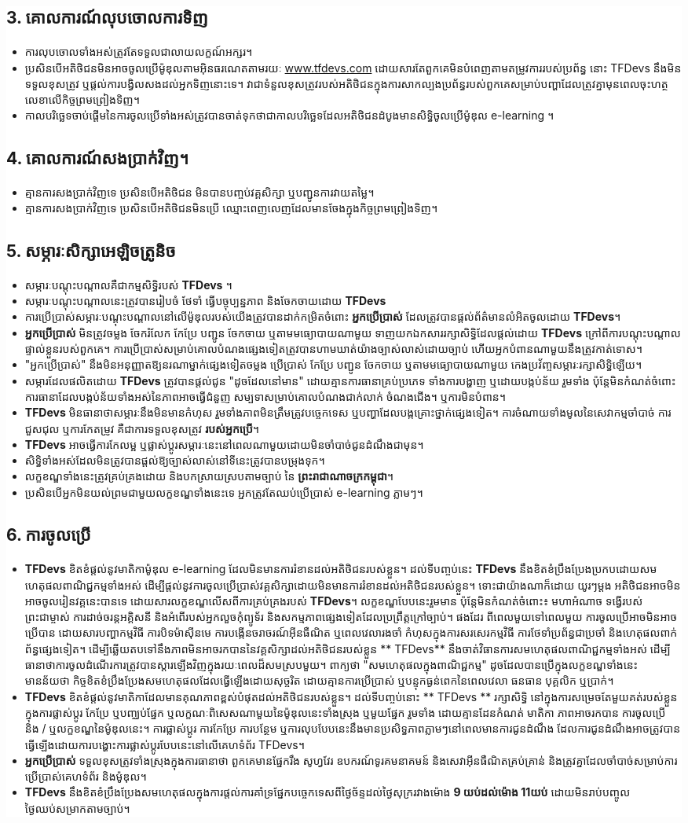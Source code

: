 ## 3. គោលការណ៍លុបចោលការទិញ
- ការលុបចោលទាំងអស់ត្រូវតែទទួលជាលាយលក្ខណ៍អក្សរ។
- ប្រសិនបើអតិថិជនមិនអាចចូលប្រើម៉ូឌុលតាមអ៊ិនធរណេតតាមរយៈ www.tfdevs.com ដោយសារតែពួកគេមិនបំពេញតាមតម្រូវការរបស់ប្រព័ន្ធ នោះ TFDevs នឹងមិនទទួលខុសត្រូវ ឬផ្តល់ការបង្វិលសងដល់អ្នកទិញនោះទេ។ វាជាទំនួលខុសត្រូវរបស់អតិថិជនក្នុងការសាកល្បងប្រព័ន្ធរបស់ពួកគេសម្រាប់បញ្ហាដែលត្រូវគ្នាមុនពេលចុះហត្ថលេខាលើកិច្ចព្រមព្រៀងទិញ។
- កាលបរិច្ឆេទចាប់ផ្តើមនៃការចូលប្រើទាំងអស់ត្រូវបានចាត់ទុកថាជាកាលបរិច្ឆេទដែលអតិថិជនដំបូងមានសិទ្ធិចូលប្រើម៉ូឌុល e-learning ។

## 4. គោលការណ៍សងប្រាក់វិញ។
- គ្មានការសងប្រាក់វិញទេ ប្រសិនបើអតិថិជន មិនបានបញ្ចប់វគ្គសិក្សា ឬបញ្ជូនការវាយតម្លៃ។
- គ្មានការសងប្រាក់វិញទេ ប្រសិនបើអតិថិជនមិនប្រើ ឈ្មោះពេញលេញដែលមានចែងក្នុងកិច្ចព្រមព្រៀងទិញ។


## 5. សម្ភារៈសិក្សាអេឡិចត្រូនិច
- សម្ភារៈបណ្តុះបណ្តាលគឺជាកម្មសិទ្ធិរបស់ **TFDevs** ។
- សម្ភារៈបណ្តុះបណ្តាលនេះត្រូវបានរៀបចំ ថែទាំ ធ្វើបច្ចុប្បន្នភាព និងចែកចាយដោយ **TFDevs**
- ការប្រើប្រាស់សម្ភារៈបណ្តុះបណ្តាលនៅលើម៉ូឌុលរបស់យើងត្រូវបានដាក់កម្រិតចំពោះ **អ្នកប្រើប្រាស់** ដែលត្រូវបានផ្តល់ព័ត៌មានលំអិតចូលដោយ **TFDevs**។
- **អ្នកប្រើប្រាស់** មិនត្រូវចម្លង ចែករំលែក កែប្រែ បញ្ជូន ចែកចាយ ឬតាមមធ្យោបាយណាមួយ ទាញយកឯកសាររក្សាសិទ្ធិដែលផ្តល់ដោយ **TFDevs** ក្រៅពីការបណ្តុះបណ្តាលផ្ទាល់ខ្លួនរបស់ពួកគេ។ ការប្រើប្រាស់សម្រាប់គោលបំណងផ្សេងទៀតត្រូវបានហាមឃាត់យ៉ាងច្បាស់លាស់ដោយច្បាប់ ហើយអ្នកបំពានណាមួយនឹងត្រូវកាត់ទោស។
- "អ្នកប្រើប្រាស់" នឹងមិនអនុញ្ញាតឱ្យនរណាម្នាក់ផ្សេងទៀតចម្លង ប្រើប្រាស់ កែប្រែ បញ្ជូន ចែកចាយ ឬតាមមធ្យោបាយណាមួយ កេងប្រវ័ញ្ចសម្ភារៈរក្សាសិទ្ធិឡើយ។
- សម្ភារដែលផលិតដោយ **TFDevs** ត្រូវបានផ្តល់ជូន "ដូចដែលនៅមាន" ដោយគ្មានការធានាគ្រប់ប្រភេទ ទាំងការបង្ហាញ ឬដោយបង្កប់ន័យ រួមទាំង ប៉ុន្តែមិនកំណត់ចំពោះការធានាដែលបង្កប់ន័យទាំងអស់នៃភាពអាចធ្វើជំនួញ សម្បទាសម្រាប់គោលបំណងជាក់លាក់ ចំណងជើង។ ឬការមិនបំពាន។
- **TFDevs** មិនធានាថាសម្ភារៈនឹងមិនមានកំហុស រួមទាំងភាពមិនត្រឹមត្រូវបច្ចេកទេស ឬបញ្ហាដែលបង្កគ្រោះថ្នាក់ផ្សេងទៀត។ ការចំណាយទាំងមូលនៃសេវាកម្មចាំបាច់ ការជួសជុល ឬការកែតម្រូវ គឺជាការទទួលខុសត្រូវ **របស់អ្នកប្រើ**។
- **TFDevs** អាចធ្វើការកែលម្អ ឬផ្លាស់ប្តូរសម្ភារៈនេះនៅពេលណាមួយដោយមិនចាំបាច់ជូនដំណឹងជាមុន។
- សិទ្ធិទាំងអស់ដែលមិនត្រូវបានផ្តល់ឱ្យច្បាស់លាស់នៅទីនេះត្រូវបានបម្រុងទុក។
- លក្ខខណ្ឌទាំងនេះត្រូវគ្រប់គ្រងដោយ និងបកស្រាយស្របតាមច្បាប់
  នៃ **ព្រះរាជាណាចក្រកម្ពុជា**។
- ប្រសិនបើអ្នកមិនយល់ព្រមជាមួយលក្ខខណ្ឌទាំងនេះទេ អ្នកត្រូវតែឈប់ប្រើប្រាស់ e-learning
  ភ្លាមៗ។

## 6. ការចូលប្រើ
- **TFDevs** ខិតខំផ្តល់នូវមាតិកាម៉ូឌុល e-learning ដែលមិនមានការរំខានដល់អតិថិជនរបស់ខ្លួន។ ដល់ទីបញ្ចប់នេះ **TFDevs** នឹងខិតខំប្រឹងប្រែងប្រកបដោយសមហេតុផលពាណិជ្ជកម្មទាំងអស់ ដើម្បីផ្តល់នូវការចូលប្រើប្រាស់វគ្គសិក្សាដោយមិនមានការរំខានដល់អតិថិជនរបស់ខ្លួន។ ទោះជាយ៉ាងណាក៏ដោយ យូរៗម្តង អតិថិជនអាចមិនអាចចូលរៀនវគ្គនេះបានទេ ដោយសារលក្ខខណ្ឌលើសពីការគ្រប់គ្រងរបស់ **TFDevs**។ លក្ខខណ្ឌបែបនេះរួមមាន ប៉ុន្តែមិនកំណត់ចំពោះ៖ មហាអំណាច ទង្វើរបស់ព្រះជាម្ចាស់ ការដាច់ចរន្តអគ្គិសនី និងអំពើរបស់អ្នកលួចកុំព្យូទ័រ និងសកម្មភាពផ្សេងទៀតដែលប្រព្រឹត្តក្រៅច្បាប់។ ផងដែរ ពីពេលមួយទៅពេលមួយ ការចូលប្រើអាចមិនអាចប្រើបាន ដោយសារបញ្ហាកម្មវិធី ការបិទម៉ាស៊ីនមេ ការបង្កើនចរាចរណ៍អ៊ីនធឺណិត ឬពេលវេលារងចាំ កំហុសក្នុងការសរសេរកម្មវិធី ការថែទាំប្រព័ន្ធជាប្រចាំ និងហេតុផលពាក់ព័ន្ធផ្សេងទៀត។ ដើម្បីឆ្លើយតបទៅនឹងភាពមិនអាចរកបាននៃវគ្គសិក្សាដល់អតិថិជនរបស់ខ្លួន ** TFDevs** នឹងចាត់វិធានការសមហេតុផលពាណិជ្ជកម្មទាំងអស់ ដើម្បីធានាថាការចូលដំណើរការត្រូវបានស្ដារឡើងវិញក្នុងរយៈពេលដ៏សមស្របមួយ។ ពាក្យថា "សមហេតុផលក្នុងពាណិជ្ជកម្ម" ដូចដែលបានប្រើក្នុងលក្ខខណ្ឌទាំងនេះ មានន័យថា កិច្ចខិតខំប្រឹងប្រែងសមហេតុផលដែលធ្វើឡើងដោយសុច្ចរិត ដោយគ្មានការប្រើប្រាស់ ឬបន្ទុកធ្ងន់ពេកនៃពេលវេលា ធនធាន បុគ្គលិក ឬប្រាក់។
- **TFDevs** ខិតខំផ្តល់នូវមាតិកាដែលមានគុណភាពខ្ពស់បំផុតដល់អតិថិជនរបស់ខ្លួន។ ដល់ទីបញ្ចប់នោះ ** TFDevs ** រក្សាសិទ្ធិ នៅក្នុងការសម្រេចតែមួយគត់របស់ខ្លួន ក្នុងការផ្លាស់ប្តូរ កែប្រែ ឬបញ្ឈប់ផ្នែក ឬលក្ខណៈពិសេសណាមួយនៃម៉ូឌុលនេះទាំងស្រុង ឬមួយផ្នែក រួមទាំង ដោយគ្មានដែនកំណត់ មាតិកា ភាពអាចរកបាន ការចូលប្រើ និង / ឬលក្ខខណ្ឌនៃម៉ូឌុលនេះ។ ការផ្លាស់ប្តូរ ការកែប្រែ ការបន្ថែម ឬការលុបបែបនេះនឹងមានប្រសិទ្ធភាពភ្លាមៗនៅពេលមានការជូនដំណឹង ដែលការជូនដំណឹងអាចត្រូវបានធ្វើឡើងដោយការបង្ហោះការផ្លាស់ប្តូរបែបនេះនៅលើគេហទំព័រ TFDevs។
- **អ្នកប្រើប្រាស់** ទទួលខុសត្រូវទាំងស្រុងក្នុងការធានាថា ពួកគេមានផ្នែករឹង សូហ្វវែរ ឧបករណ៍ទូរគមនាគមន៍ និងសេវាអ៊ីនធឺណិតគ្រប់គ្រាន់ និងត្រូវគ្នាដែលចាំបាច់សម្រាប់ការប្រើប្រាស់គេហទំព័រ និងម៉ូឌុល។
- **TFDevs** នឹងខិតខំប្រឹងប្រែងសមហេតុផលក្នុងការផ្តល់ការគាំទ្រផ្នែកបច្ចេកទេសពីថ្ងៃច័ន្ទដល់ថ្ងៃសុក្ររវាងម៉ោង **9 យប់ដល់ម៉ោង 11យប់** ដោយមិនរាប់បញ្ចូលថ្ងៃឈប់សម្រាកតាមច្បាប់។
